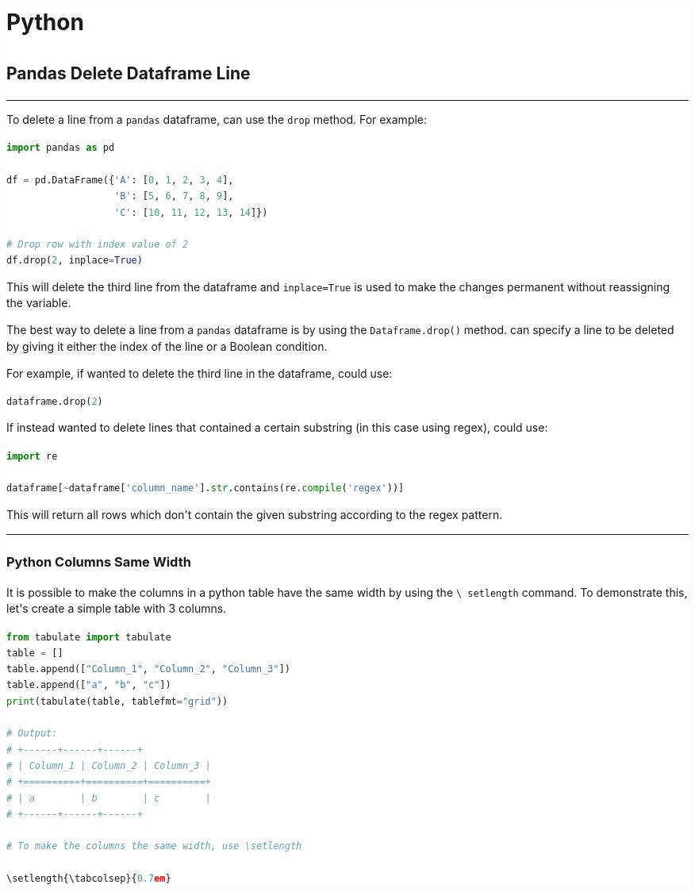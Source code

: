 # Python 

## Pandas Delete Dataframe Line


---

To delete a line from a `pandas` dataframe,  can use the `drop` method. For example:

```python
import pandas as pd

df = pd.DataFrame({'A': [0, 1, 2, 3, 4], 
                   'B': [5, 6, 7, 8, 9], 
                   'C': [10, 11, 12, 13, 14]})

# Drop row with index value of 2
df.drop(2, inplace=True)
```

This will delete the third line from the dataframe and `inplace=True` is used to make the changes permanent without reassigning the variable.


The best way to delete a line from a `pandas` dataframe is by using the `Dataframe.drop()` method.  can specify a line to be deleted by giving it either the index of the line or a Boolean condition.

For example, if  wanted to delete the third line in the dataframe,  could use:

```python
dataframe.drop(2)
```

If  instead wanted to delete lines that contained a certain substring (in this case using regex),  could use:

```python
import re

dataframe[~dataframe['column_name'].str.contains(re.compile('regex'))]
```

This will return all rows which don't contain the given substring according to the regex pattern.


---

### Python Columns Same Width


It is possible to make the columns in a python table have the same width by using the `\ setlength` command. To demonstrate this, let's create a simple table with 3 columns.

```py
from tabulate import tabulate
table = []
table.append(["Column_1", "Column_2", "Column_3"])
table.append(["a", "b", "c"])
print(tabulate(table, tablefmt="grid"))

# Output:
# +------+------+------+
# | Column_1 | Column_2 | Column_3 |
# +==========+==========+==========+
# | a        | b        | c        |
# +------+------+------+

# To make the columns the same width, use \setlength

\setlength{\tabcolsep}{0.7em}
```